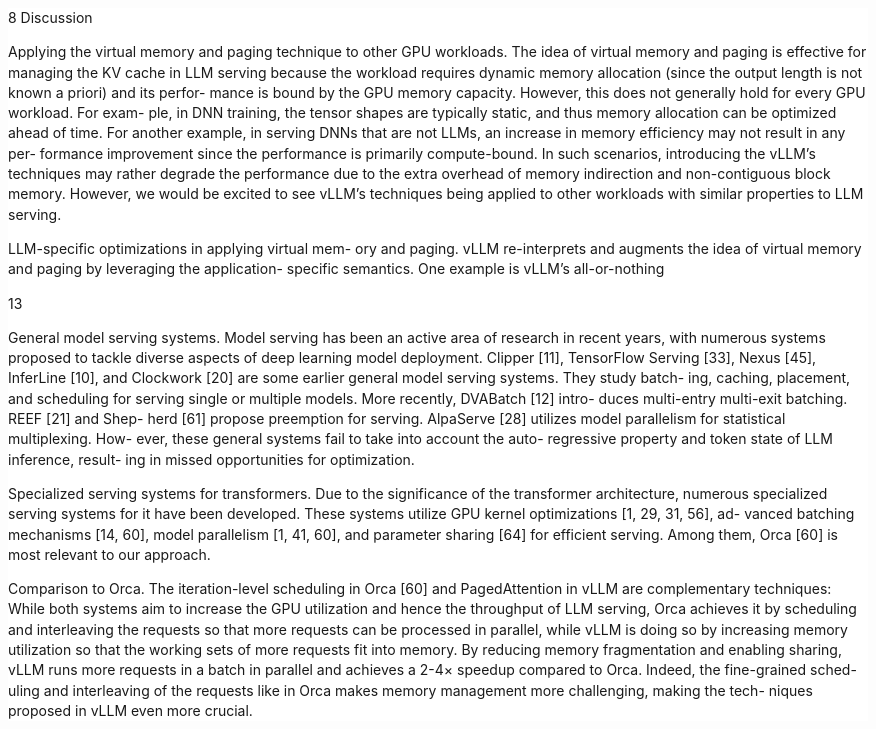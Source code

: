 8 Discussion

Applying the virtual memory and paging technique to
other GPU workloads. The idea of virtual memory and
paging is effective for managing the KV cache in LLM serving
because the workload requires dynamic memory allocation
(since the output length is not known a priori) and its perfor-
mance is bound by the GPU memory capacity. However, this
does not generally hold for every GPU workload. For exam-
ple, in DNN training, the tensor shapes are typically static,
and thus memory allocation can be optimized ahead of time.
For another example, in serving DNNs that are not LLMs,
an increase in memory efficiency may not result in any per-
formance improvement since the performance is primarily
compute-bound. In such scenarios, introducing the vLLM’s
techniques may rather degrade the performance due to the
extra overhead of memory indirection and non-contiguous
block memory. However, we would be excited to see vLLM’s
techniques being applied to other workloads with similar
properties to LLM serving.

LLM-specific optimizations in applying virtual mem-
ory and paging. vLLM re-interprets and augments the idea
of virtual memory and paging by leveraging the application-
specific semantics. One example is vLLM’s all-or-nothing

13

General model serving systems. Model serving has been
an active area of research in recent years, with numerous
systems proposed to tackle diverse aspects of deep learning
model deployment. Clipper [11], TensorFlow Serving [33],
Nexus [45], InferLine [10], and Clockwork [20] are some
earlier general model serving systems. They study batch-
ing, caching, placement, and scheduling for serving single
or multiple models. More recently, DVABatch [12] intro-
duces multi-entry multi-exit batching. REEF [21] and Shep-
herd [61] propose preemption for serving. AlpaServe [28]
utilizes model parallelism for statistical multiplexing. How-
ever, these general systems fail to take into account the auto-
regressive property and token state of LLM inference, result-
ing in missed opportunities for optimization.

Specialized serving systems for transformers. Due to
the significance of the transformer architecture, numerous
specialized serving systems for it have been developed. These
systems utilize GPU kernel optimizations [1, 29, 31, 56], ad-
vanced batching mechanisms [14, 60], model parallelism [1,
41, 60], and parameter sharing [64] for efficient serving.
Among them, Orca [60] is most relevant to our approach.

Comparison to Orca. The iteration-level scheduling in
Orca [60] and PagedAttention in vLLM are complementary
techniques: While both systems aim to increase the GPU
utilization and hence the throughput of LLM serving, Orca
achieves it by scheduling and interleaving the requests so
that more requests can be processed in parallel, while vLLM
is doing so by increasing memory utilization so that the
working sets of more requests fit into memory. By reducing
memory fragmentation and enabling sharing, vLLM runs
more requests in a batch in parallel and achieves a 2-4×
speedup compared to Orca. Indeed, the fine-grained sched-
uling and interleaving of the requests like in Orca makes
memory management more challenging, making the tech-
niques proposed in vLLM even more crucial.
